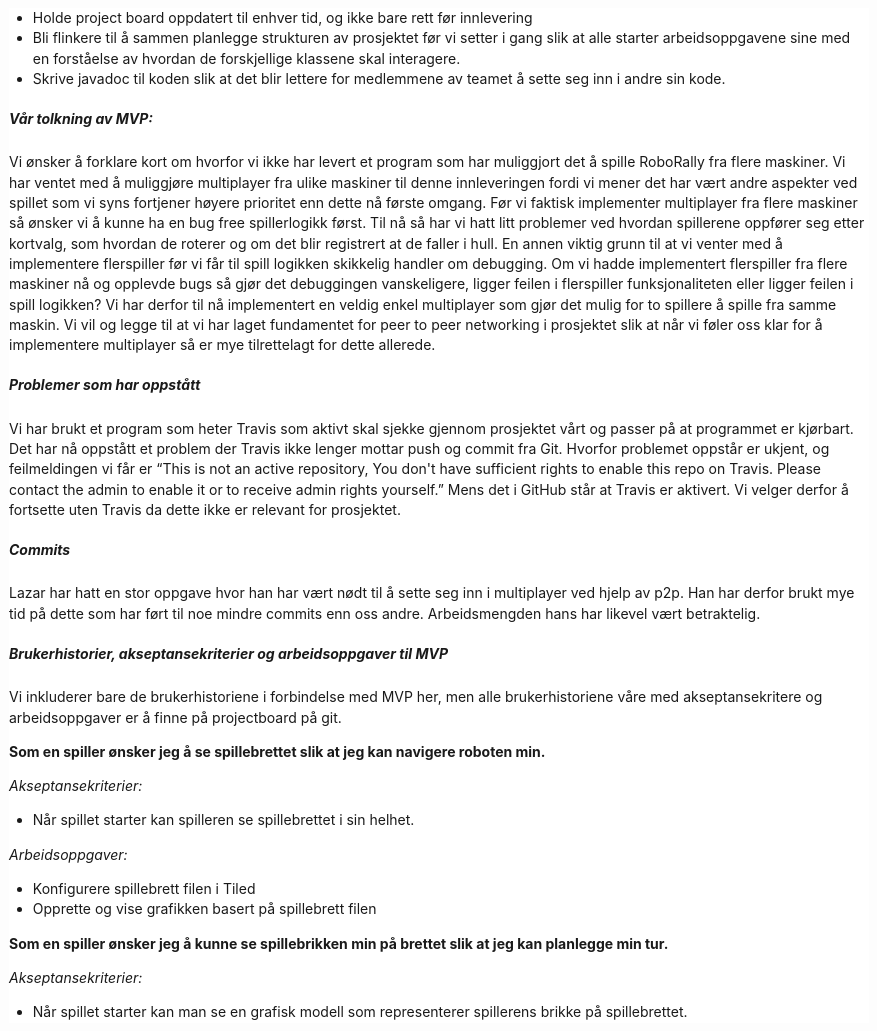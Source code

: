 - Holde project board oppdatert til enhver tid, og ikke bare rett før innlevering
- Bli flinkere til å sammen planlegge strukturen av prosjektet før vi setter i gang slik at alle starter arbeidsoppgavene sine med en forståelse av hvordan de forskjellige klassene skal interagere.  
- Skrive javadoc til koden slik at det blir lettere for medlemmene av teamet å sette seg inn i andre sin kode.

##### Vår tolkning av MVP:

Vi ønsker å forklare kort om hvorfor vi ikke har levert et program som har muliggjort det å spille RoboRally fra flere maskiner. Vi har ventet med å muliggjøre multiplayer fra ulike maskiner til denne innleveringen fordi vi mener det har vært andre aspekter ved spillet som vi syns fortjener høyere prioritet enn dette nå første omgang. Før vi faktisk implementer multiplayer fra flere maskiner så ønsker vi å kunne ha en bug free spillerlogikk først. Til nå så har vi hatt litt problemer ved hvordan spillerene oppfører seg etter kortvalg, som hvordan de roterer og om det blir registrert at de faller i hull. En annen viktig grunn til at vi venter med å implementere flerspiller før vi får til spill logikken skikkelig handler om debugging. Om vi hadde implementert flerspiller fra flere maskiner nå og opplevde bugs så gjør det debuggingen vanskeligere, ligger feilen i flerspiller funksjonaliteten eller ligger feilen i spill logikken? Vi har derfor til nå implementert en veldig enkel multiplayer som gjør det mulig for to spillere å spille fra samme maskin. Vi vil og legge til at vi har laget fundamentet for peer to peer networking i prosjektet slik at når vi føler oss klar for å implementere multiplayer så er mye tilrettelagt for dette allerede.

##### Problemer som har oppstått

Vi har brukt et program som heter Travis som aktivt skal sjekke gjennom prosjektet vårt og passer på at programmet er kjørbart. Det har nå oppstått et problem der Travis ikke lenger mottar push og commit fra Git. Hvorfor problemet oppstår er ukjent, og feilmeldingen vi får er “This is not an active repository, You don't have sufficient rights to enable this repo on Travis. Please contact the admin to enable it or to receive admin rights yourself.” Mens det i GitHub står at Travis er aktivert. Vi velger derfor å fortsette uten Travis da dette ikke er relevant for prosjektet.

##### Commits

Lazar har hatt en stor oppgave hvor han har vært nødt til å sette seg inn i multiplayer ved hjelp av p2p. Han har derfor brukt mye tid på dette som har ført til noe mindre commits enn oss andre. Arbeidsmengden hans har likevel vært betraktelig.

##### Brukerhistorier, akseptansekriterier og arbeidsoppgaver til MVP

Vi inkluderer bare de brukerhistoriene i forbindelse med MVP her, men alle brukerhistoriene våre med akseptansekritere og arbeidsoppgaver er å finne på projectboard på git. 

**Som en spiller ønsker jeg å se spillebrettet slik at jeg kan navigere roboten min.**

_Akseptansekriterier:_
- Når spillet starter kan spilleren se spillebrettet i sin helhet.
  
_Arbeidsoppgaver:_
- Konfigurere spillebrett filen i Tiled
- Opprette og vise grafikken basert på spillebrett filen

**Som en spiller ønsker jeg å kunne se spillebrikken min på brettet slik at jeg kan planlegge min tur.**

_Akseptansekriterier:_
- Når spillet starter kan man se en grafisk modell som representerer spillerens brikke på spillebrettet.
  